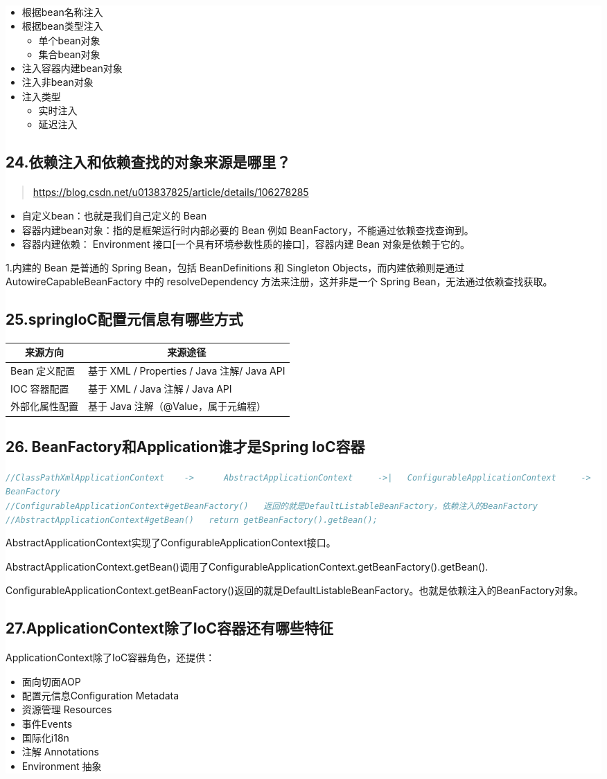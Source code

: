 + 根据bean名称注入
+ 根据bean类型注入
    + 单个bean对象
    + 集合bean对象
+ 注入容器内建bean对象
+ 注入非bean对象
+ 注入类型
    + 实时注入
    + 延迟注入

## 24.依赖注入和依赖查找的对象来源是哪里？

> https://blog.csdn.net/u013837825/article/details/106278285

+ 自定义bean：也就是我们自己定义的 Bean
+ 容器内建bean对象：指的是框架运行时内部必要的 Bean 例如 BeanFactory，不能通过依赖查找查询到。
+ 容器内建依赖： Environment 接口[一个具有环境参数性质的接口]，容器内建 Bean 对象是依赖于它的。

1.内建的 Bean 是普通的 Spring Bean，包括 BeanDefinitions 和 Singleton Objects，而内建依赖则是通过 AutowireCapableBeanFactory 中的 resolveDependency 方法来注册，这并非是一个 Spring Bean，无法通过依赖查找获取。

## 25.springIoC配置元信息有哪些方式

| 来源方向       | 来源途径                                    |
| -------------- | ------------------------------------------- |
| Bean 定义配置  | 基于 XML / Properties / Java 注解/ Java API |
| IOC 容器配置   | 基于 XML / Java 注解 / Java API             |
| 外部化属性配置 | 基于 Java 注解（@Value，属于元编程）        |

## 26. BeanFactory和Application谁才是Spring IoC容器

```java
//ClassPathXmlApplicationContext    ->      AbstractApplicationContext     ->|   ConfigurableApplicationContext     ->  BeanFactory
//ConfigurableApplicationContext#getBeanFactory()   返回的就是DefaultListableBeanFactory，依赖注入的BeanFactory
//AbstractApplicationContext#getBean()   return getBeanFactory().getBean();
```

AbstractApplicationContext实现了ConfigurableApplicationContext接口。

AbstractApplicationContext.getBean()调用了ConfigurableApplicationContext.getBeanFactory().getBean().

ConfigurableApplicationContext.getBeanFactory()返回的就是DefaultListableBeanFactory。也就是依赖注入的BeanFactory对象。

## 27.ApplicationContext除了IoC容器还有哪些特征

ApplicationContext除了IoC容器角色，还提供：

+ 面向切面AOP
+ 配置元信息Configuration Metadata
+ 资源管理 Resources
+ 事件Events
+ 国际化i18n
+ 注解 Annotations
+ Environment 抽象
